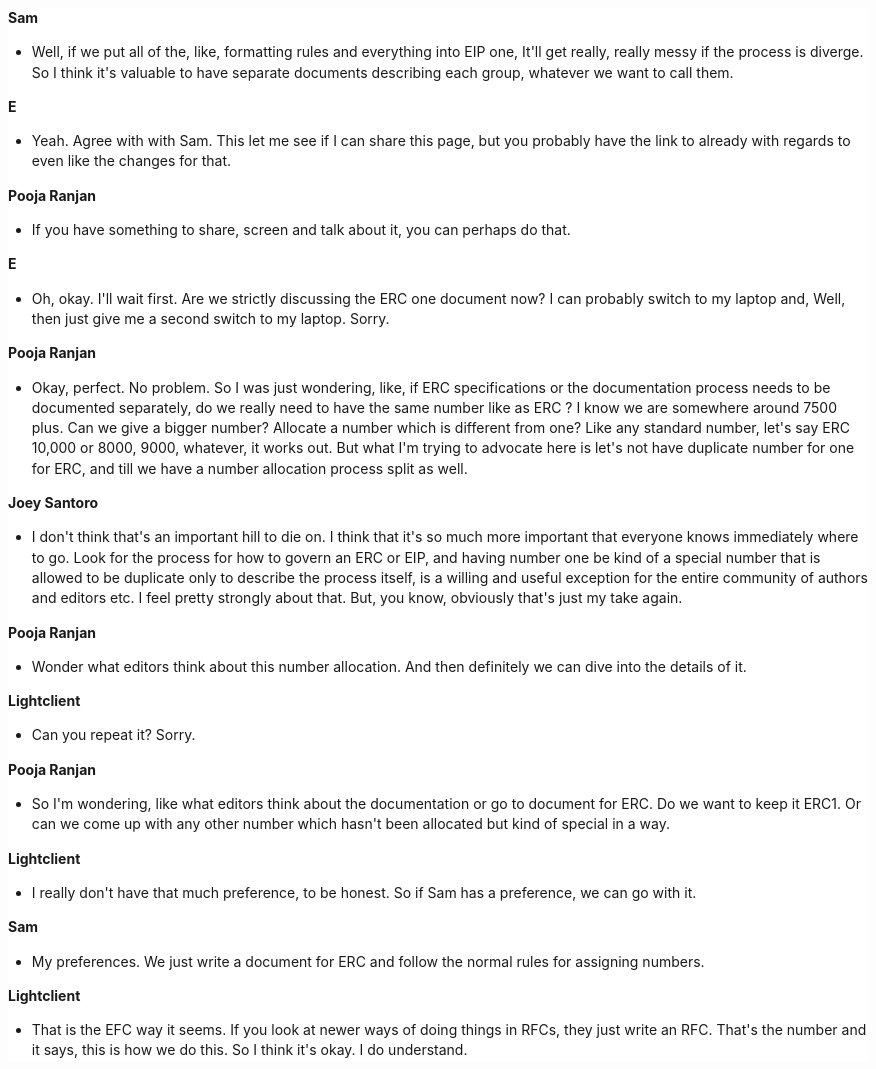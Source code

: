 **Sam**
* Well, if we put all of the, like, formatting rules and everything into EIP one, It'll get really, really messy if the process is diverge. So I think it's valuable to have separate documents describing each group, whatever we want to call them. 

**E**
* Yeah. Agree with with Sam. This let me see if I can share this page, but you probably have the link to already with regards to even like the changes for that.  

**Pooja Ranjan**
* If you have something to share, screen and talk about it, you can perhaps do that. 

**E**
* Oh, okay. I'll wait first. Are we strictly discussing the ERC one document now? I can probably switch to my laptop and, Well, then just give me a second switch to my laptop. Sorry. 

**Pooja Ranjan**
* Okay, perfect. No problem. So I was just wondering, like, if ERC specifications or the documentation process needs to be documented separately, do we really need to have the same number like as ERC ? I know we are somewhere around 7500 plus. Can we give a bigger number? Allocate a number which is different from one? Like any standard number, let's say ERC 10,000 or 8000, 9000, whatever, it works out. But what I'm trying to advocate here is let's not have duplicate number for one for ERC, and till we have a number allocation process split as well. 

**Joey Santoro**
* I don't think that's an important hill to die on. I think that it's so much more important that everyone knows immediately where to go. Look for the process for how to govern an ERC or EIP, and having number one be kind of a special number that is allowed to be duplicate only to describe the process itself, is a willing and useful exception for the entire community of authors and editors etc. I feel pretty strongly about that. But, you know, obviously that's just my take again. 

**Pooja Ranjan**
* Wonder what editors think about this number allocation. And then definitely we can dive into the details of it. 

**Lightclient**
* Can you repeat it? Sorry. 

**Pooja Ranjan**
* So I'm wondering, like what editors think about the documentation or go to document for ERC. Do we want to keep it ERC1. Or can we come up with any other number which hasn't been allocated but kind of special in a way. 

**Lightclient**
* I really don't have that much preference, to be honest. So if Sam has a preference, we can go with it. 

**Sam**
* My preferences. We just write a document for ERC and follow the normal rules for assigning numbers. 

**Lightclient**
* That is the EFC way it seems. If you look at newer ways of doing things in RFCs, they just write an RFC. That's the number and it says, this is how we do this. So I think it's okay. I do understand. 
